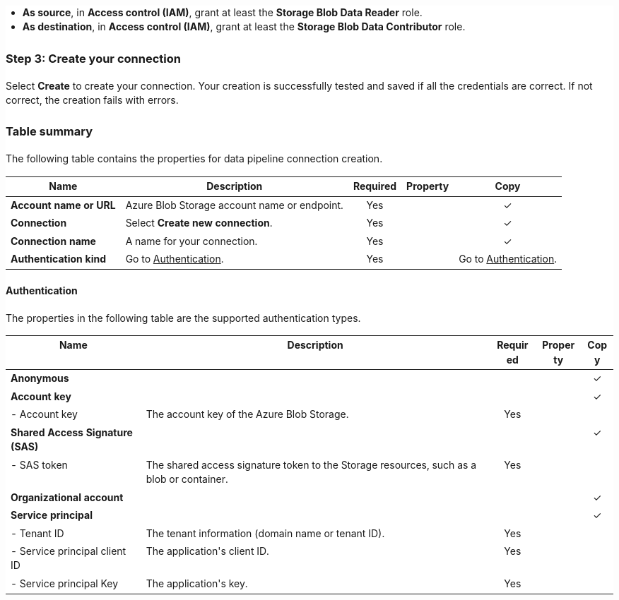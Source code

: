    * **As source**, in **Access control (IAM)**, grant at least the **Storage Blob Data Reader** role.
   * **As destination**, in **Access control (IAM)**, grant at least the **Storage Blob Data Contributor** role.

### Step 3: Create your connection

Select **Create** to create your connection. Your creation is successfully tested and saved if all the credentials are correct. If not correct, the creation fails with errors.

### Table summary

The following table contains the properties for data pipeline connection creation.

| Name | Description | Required | Property | Copy |
| --- | --- | :---: | --- | :---: |
| **Account name or URL** | Azure Blob Storage account name or endpoint. | Yes |  | ✓ |
| **Connection** | Select **Create new connection**. | Yes |  | ✓ |
| **Connection name** | A name for your connection. | Yes |  | ✓ |
| **Authentication kind** | Go to [Authentication](). | Yes |  | Go to [Authentication]().

#### Authentication

The properties in the following table are the supported authentication types.

| Name | Description | Required | Property | Copy |
| --- | --- | :---: | --- | :---: |
| **Anonymous** |  |  |  | ✓ |
| **Account key** |  |  |  | ✓ |
| - Account key | The account key of the Azure Blob Storage. | Yes |  |  |
| **Shared Access Signature (SAS)** |  |  |  | ✓ |
| - SAS token | The shared access signature token to the Storage resources, such as a blob or container. | Yes |  |  |
| **Organizational account** |  |  |  | ✓ |
| **Service principal** |  |  |  | ✓ |
| - Tenant ID | The tenant information (domain name or tenant ID). | Yes |  |  |
| - Service principal client ID | The application's client ID. | Yes |  |  |
| - Service principal Key | The application's key. | Yes |  |  |
